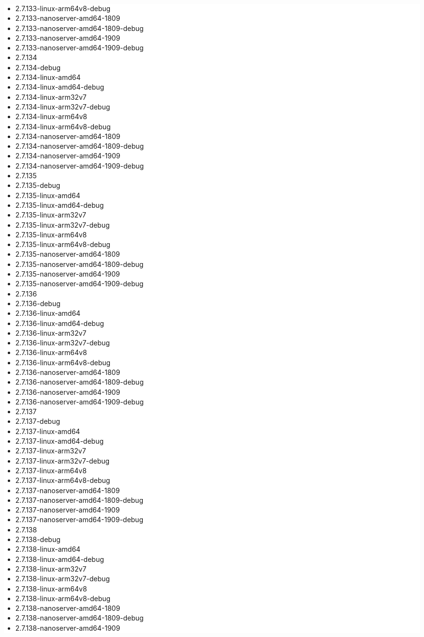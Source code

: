 - 2.7.133-linux-arm64v8-debug
- 2.7.133-nanoserver-amd64-1809
- 2.7.133-nanoserver-amd64-1809-debug
- 2.7.133-nanoserver-amd64-1909
- 2.7.133-nanoserver-amd64-1909-debug
- 2.7.134
- 2.7.134-debug
- 2.7.134-linux-amd64
- 2.7.134-linux-amd64-debug
- 2.7.134-linux-arm32v7
- 2.7.134-linux-arm32v7-debug
- 2.7.134-linux-arm64v8
- 2.7.134-linux-arm64v8-debug
- 2.7.134-nanoserver-amd64-1809
- 2.7.134-nanoserver-amd64-1809-debug
- 2.7.134-nanoserver-amd64-1909
- 2.7.134-nanoserver-amd64-1909-debug
- 2.7.135
- 2.7.135-debug
- 2.7.135-linux-amd64
- 2.7.135-linux-amd64-debug
- 2.7.135-linux-arm32v7
- 2.7.135-linux-arm32v7-debug
- 2.7.135-linux-arm64v8
- 2.7.135-linux-arm64v8-debug
- 2.7.135-nanoserver-amd64-1809
- 2.7.135-nanoserver-amd64-1809-debug
- 2.7.135-nanoserver-amd64-1909
- 2.7.135-nanoserver-amd64-1909-debug
- 2.7.136
- 2.7.136-debug
- 2.7.136-linux-amd64
- 2.7.136-linux-amd64-debug
- 2.7.136-linux-arm32v7
- 2.7.136-linux-arm32v7-debug
- 2.7.136-linux-arm64v8
- 2.7.136-linux-arm64v8-debug
- 2.7.136-nanoserver-amd64-1809
- 2.7.136-nanoserver-amd64-1809-debug
- 2.7.136-nanoserver-amd64-1909
- 2.7.136-nanoserver-amd64-1909-debug
- 2.7.137
- 2.7.137-debug
- 2.7.137-linux-amd64
- 2.7.137-linux-amd64-debug
- 2.7.137-linux-arm32v7
- 2.7.137-linux-arm32v7-debug
- 2.7.137-linux-arm64v8
- 2.7.137-linux-arm64v8-debug
- 2.7.137-nanoserver-amd64-1809
- 2.7.137-nanoserver-amd64-1809-debug
- 2.7.137-nanoserver-amd64-1909
- 2.7.137-nanoserver-amd64-1909-debug
- 2.7.138
- 2.7.138-debug
- 2.7.138-linux-amd64
- 2.7.138-linux-amd64-debug
- 2.7.138-linux-arm32v7
- 2.7.138-linux-arm32v7-debug
- 2.7.138-linux-arm64v8
- 2.7.138-linux-arm64v8-debug
- 2.7.138-nanoserver-amd64-1809
- 2.7.138-nanoserver-amd64-1809-debug
- 2.7.138-nanoserver-amd64-1909